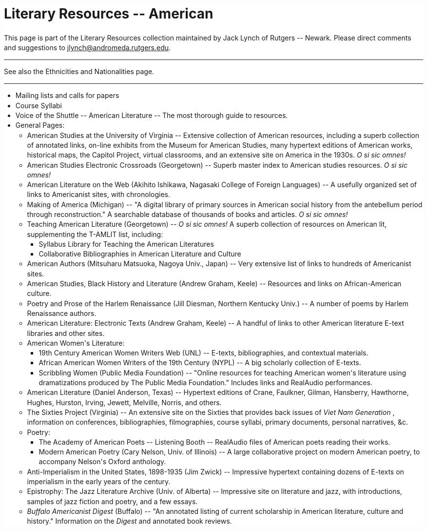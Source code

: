 # Literary Resources -- American

This page is part of the Literary Resources collection maintained by Jack
Lynch of Rutgers -- Newark. Please direct comments and suggestions to
jlynch@andromeda.rutgers.edu.

* * *

See also the Ethnicities and Nationalities page.

* * *

  * Mailing lists and calls for papers
  * Course Syllabi
  * Voice of the Shuttle -- American Literature \-- The most thorough guide to resources. 
  * General Pages: 
    * American Studies at the University of Virginia \-- Extensive collection of American resources, including a superb collection of annotated links, on-line exhibits from the Museum for American Studies, many hypertext editions of American works, historical maps, the Capitol Project, virtual classrooms, and an extensive site on America in the 1930s. _O si sic omnes!_
    * American Studies Electronic Crossroads (Georgetown) -- Superb master index to American studies resources. _O si sic omnes!_
    * American Literature on the Web (Akihito Ishikawa, Nagasaki College of Foreign Languages) -- A usefully organized set of links to Americanist sites, with chronologies. 
    * Making of America (Michigan) -- "A digital library of primary sources in American social history from the antebellum period through reconstruction." A searchable database of thousands of books and articles. _O si sic omnes!_
    * Teaching American Literature (Georgetown) -- _O si sic omnes!_ A superb collection of resources on American lit, supplementing the T-AMLIT list, including: 
      * Syllabus Library for Teaching the American Literatures
      * Collaborative Bibliographies in American Literature and Culture
    * American Authors (Mitsuharu Matsuoka, Nagoya Univ., Japan) -- Very extensive list of links to hundreds of Americanist sites. 
    * American Studies, Black History and Literature (Andrew Graham, Keele) -- Resources and links on African-American culture. 
    * Poetry and Prose of the Harlem Renaissance (Jill Diesman, Northern Kentucky Univ.) -- A number of poems by Harlem Renaissance authors. 
    * American Literature: Electronic Texts (Andrew Graham, Keele) -- A handful of links to other American literature E-text libraries and other sites. 
    * American Women's Literature: 
      * 19th Century American Women Writers Web (UNL) -- E-texts, bibliographies, and contextual materials. 
      * African American Women Writers of the 19th Century (NYPL) -- A big scholarly collection of E-texts. 
      * Scribbling Women (Public Media Foundation) -- "Online resources for teaching American women's literature using dramatizations produced by The Public Media Foundation." Includes links and RealAudio performances. 
    * American Literature (Daniel Anderson, Texas) -- Hypertext editions of Crane, Faulkner, Gilman, Hansberry, Hawthorne, Hughes, Hurston, Irving, Jewett, Melville, Norris, and others. 
    * The Sixties Project (Virginia) -- An extensive site on the Sixties that provides back issues of _Viet Nam Generation_ , information on conferences, bibliographies, filmographies, course syllabi, primary documents, personal narratives, &c. 
    * Poetry: 
      * The Academy of American Poets -- Listening Booth \-- RealAudio files of American poets reading their works. 
      * Modern American Poetry (Cary Nelson, Univ. of Illinois) -- A large collaborative project on modern American poetry, to accompany Nelson's Oxford anthology. 
    * Anti-Imperialism in the United States, 1898-1935 (Jim Zwick) -- Impressive hypertext containing dozens of E-texts on imperialism in the early years of the century. 
    * Epistrophy: The Jazz Literature Archive (Univ. of Alberta) -- Impressive site on literature and jazz, with introductions, samples of jazz fiction and poetry, and a few essays. 
    * _Buffalo Americanist Digest_ (Buffalo) -- "An annotated listing of current scholarship in American literature, culture and history." Information on the _Digest_ and annotated book reviews. 